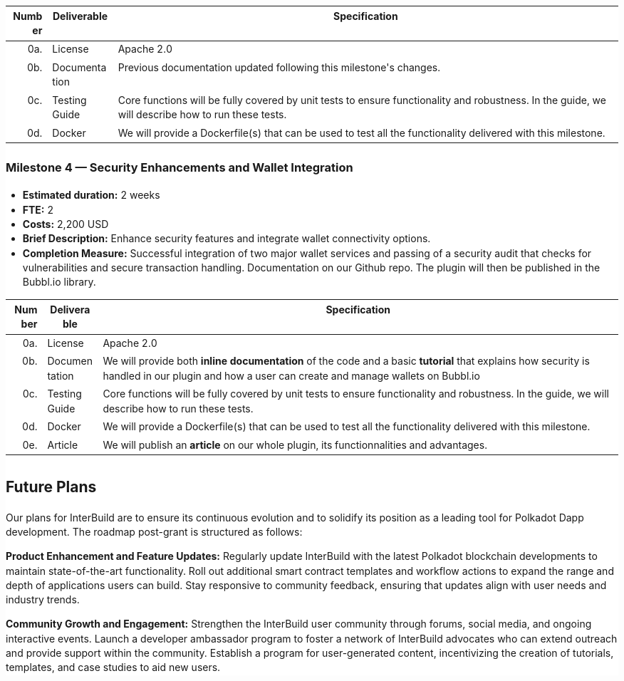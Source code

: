 | Number | Deliverable | Specification |
| -----: | ----------- | ------------- |
| 0a. | License | Apache 2.0 |
| 0b. | Documentation | Previous documentation updated following this milestone's changes. |
| 0c. | Testing Guide | Core functions will be fully covered by unit tests to ensure functionality and robustness. In the guide, we will describe how to run these tests. |
| 0d. | Docker | We will provide a Dockerfile(s) that can be used to test all the functionality delivered with this milestone. |


### Milestone 4 — Security Enhancements and Wallet Integration

- **Estimated duration:** 2 weeks 
- **FTE:**  2
- **Costs:** 2,200 USD
- **Brief Description:** Enhance security features and integrate wallet connectivity options.
- **Completion Measure:** Successful integration of two major wallet services and passing of a security audit that checks for vulnerabilities and secure transaction handling. Documentation on our Github repo. The plugin will then be published in the Bubbl.io library. 

| Number | Deliverable | Specification |
| -----: | ----------- | ------------- |
| 0a. | License | Apache 2.0 |
| 0b. | Documentation | We will provide both **inline documentation** of the code and a basic **tutorial** that explains how security is handled in our plugin and how a user can create and manage wallets on Bubbl.io |
| 0c. | Testing Guide | Core functions will be fully covered by unit tests to ensure functionality and robustness. In the guide, we will describe how to run these tests. |
| 0d. | Docker | We will provide a Dockerfile(s) that can be used to test all the functionality delivered with this milestone. |
| 0e. | Article | We will publish an **article** on our whole plugin, its functionnalities and advantages. |

## Future Plans

Our plans for InterBuild are to ensure its continuous evolution and to solidify its position as a leading tool for Polkadot Dapp development. The roadmap post-grant is structured as follows:

**Product Enhancement and Feature Updates:**
Regularly update InterBuild with the latest Polkadot blockchain developments to maintain state-of-the-art functionality.
Roll out additional smart contract templates and workflow actions to expand the range and depth of applications users can build.
Stay responsive to community feedback, ensuring that updates align with user needs and industry trends.


**Community Growth and Engagement:**
Strengthen the InterBuild user community through forums, social media, and ongoing interactive events.
Launch a developer ambassador program to foster a network of InterBuild advocates who can extend outreach and provide support within the community.
Establish a program for user-generated content, incentivizing the creation of tutorials, templates, and case studies to aid new users.
